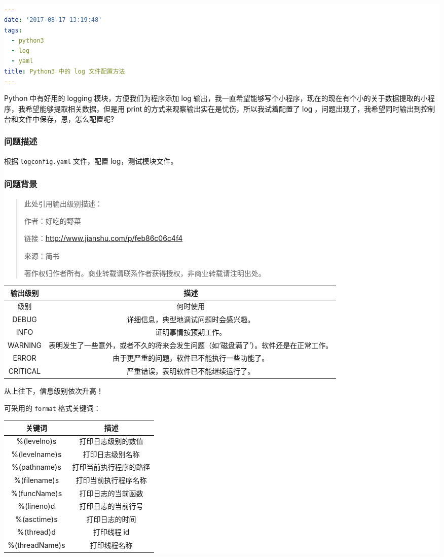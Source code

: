```yaml
---
date: '2017-08-17 13:19:48'
tags:
  - python3
  - log
  - yaml
title: Python3 中的 log 文件配置方法
---
```


Python 中有好用的 logging 模块，方便我们为程序添加 log 输出，我一直希望能够写个小程序，现在的现在有个小的关于数据提取的小程序，我希望能够提取相关数据，但是用 print 的方式来观察输出实在是忧伤，所以我试着配置了 log ，问题出现了，我希望同时输出到控制台和文件中保存，恩，怎么配置呢?



### 问题描述

根据 `logconfig.yaml` 文件，配置 log，测试模块文件。

### 问题背景

> 此处引用输出级别描述：
>
> 作者：好吃的野菜
>
> 链接：http://www.jianshu.com/p/feb86c06c4f4
>
> 來源：简书
>
> 著作权归作者所有。商业转载请联系作者获得授权，非商业转载请注明出处。

| 输出级别 |                                        描述                                        |
| :------: | :--------------------------------------------------------------------------------: |
|   级别   |                                      何时使用                                      |
|  DEBUG   |                        详细信息，典型地调试问题时会感兴趣。                        |
|   INFO   |                                证明事情按预期工作。                                |
| WARNING  | 表明发生了一些意外，或者不久的将来会发生问题（如‘磁盘满了’）。软件还是在正常工作。 |
|  ERROR   |                    由于更严重的问题，软件已不能执行一些功能了。                    |
| CRITICAL |                        严重错误，表明软件已不能继续运行了。                        |

从上往下，信息级别依次升高！

可采用的 `format` 格式关键词：

|     关键词     |          描述          |
| :------------: | :--------------------: |
|  %(levelno)s   |   打印日志级别的数值   |
| %(levelname)s  |    打印日志级别名称    |
|  %(pathname)s  | 打印当前执行程序的路径 |
|  %(filename)s  |  打印当前执行程序名称  |
|  %(funcName)s  |   打印日志的当前函数   |
|   %(lineno)d   |   打印日志的当前行号   |
|  %(asctime)s   |     打印日志的时间     |
|   %(thread)d   |      打印线程 id       |
| %(threadName)s |      打印线程名称      |